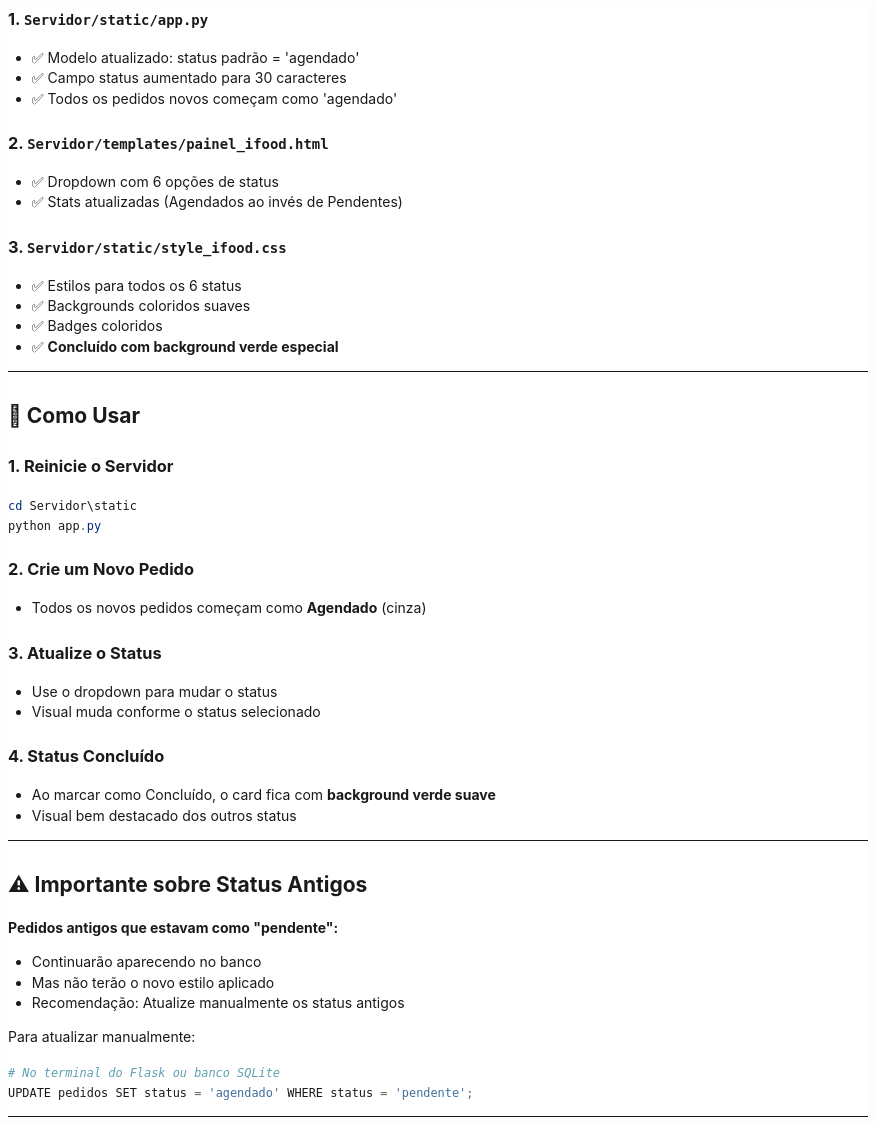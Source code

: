 ### 1. `Servidor/static/app.py`
- ✅ Modelo atualizado: status padrão = 'agendado'
- ✅ Campo status aumentado para 30 caracteres
- ✅ Todos os pedidos novos começam como 'agendado'

### 2. `Servidor/templates/painel_ifood.html`
- ✅ Dropdown com 6 opções de status
- ✅ Stats atualizadas (Agendados ao invés de Pendentes)

### 3. `Servidor/static/style_ifood.css`
- ✅ Estilos para todos os 6 status
- ✅ Backgrounds coloridos suaves
- ✅ Badges coloridos
- ✅ **Concluído com background verde especial**

---

## 🚀 Como Usar

### 1. Reinicie o Servidor
```powershell
cd Servidor\static
python app.py
```

### 2. Crie um Novo Pedido
- Todos os novos pedidos começam como **Agendado** (cinza)

### 3. Atualize o Status
- Use o dropdown para mudar o status
- Visual muda conforme o status selecionado

### 4. Status Concluído
- Ao marcar como Concluído, o card fica com **background verde suave**
- Visual bem destacado dos outros status

---

## ⚠️ Importante sobre Status Antigos

**Pedidos antigos que estavam como "pendente":**
- Continuarão aparecendo no banco
- Mas não terão o novo estilo aplicado
- Recomendação: Atualize manualmente os status antigos

Para atualizar manualmente:
```python
# No terminal do Flask ou banco SQLite
UPDATE pedidos SET status = 'agendado' WHERE status = 'pendente';
```

---